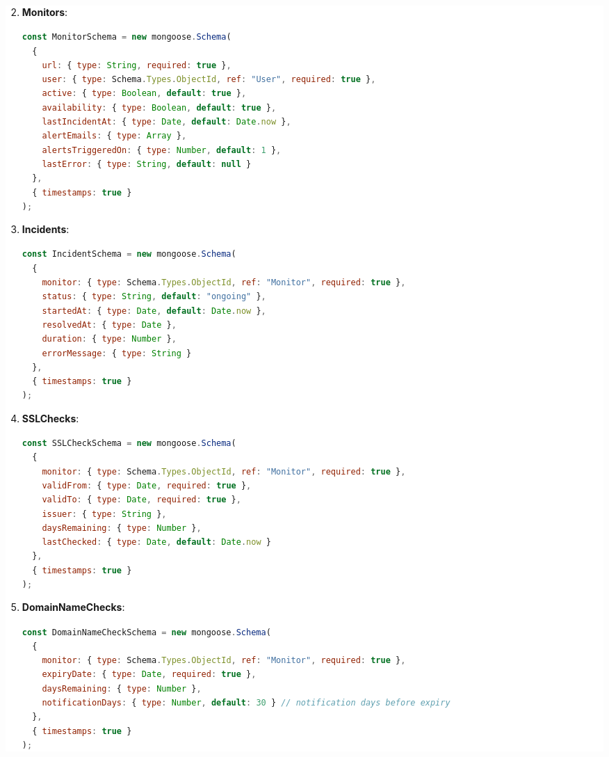 2. **Monitors**:
   ```javascript
   const MonitorSchema = new mongoose.Schema(
     {
       url: { type: String, required: true },
       user: { type: Schema.Types.ObjectId, ref: "User", required: true },
       active: { type: Boolean, default: true },
       availability: { type: Boolean, default: true },
       lastIncidentAt: { type: Date, default: Date.now },
       alertEmails: { type: Array },
       alertsTriggeredOn: { type: Number, default: 1 },
       lastError: { type: String, default: null }
     },
     { timestamps: true }
   );
   ```

3. **Incidents**:
   ```javascript
   const IncidentSchema = new mongoose.Schema(
     {
       monitor: { type: Schema.Types.ObjectId, ref: "Monitor", required: true },
       status: { type: String, default: "ongoing" },
       startedAt: { type: Date, default: Date.now },
       resolvedAt: { type: Date },
       duration: { type: Number },
       errorMessage: { type: String }
     },
     { timestamps: true }
   );
   ```

4. **SSLChecks**:
   ```javascript
   const SSLCheckSchema = new mongoose.Schema(
     {
       monitor: { type: Schema.Types.ObjectId, ref: "Monitor", required: true },
       validFrom: { type: Date, required: true },
       validTo: { type: Date, required: true },
       issuer: { type: String },
       daysRemaining: { type: Number },
       lastChecked: { type: Date, default: Date.now }
     },
     { timestamps: true }
   );
   ```

5. **DomainNameChecks**:
   ```javascript
   const DomainNameCheckSchema = new mongoose.Schema(
     {
       monitor: { type: Schema.Types.ObjectId, ref: "Monitor", required: true },
       expiryDate: { type: Date, required: true },
       daysRemaining: { type: Number },
       notificationDays: { type: Number, default: 30 } // notification days before expiry
     },
     { timestamps: true }
   );
   ```
